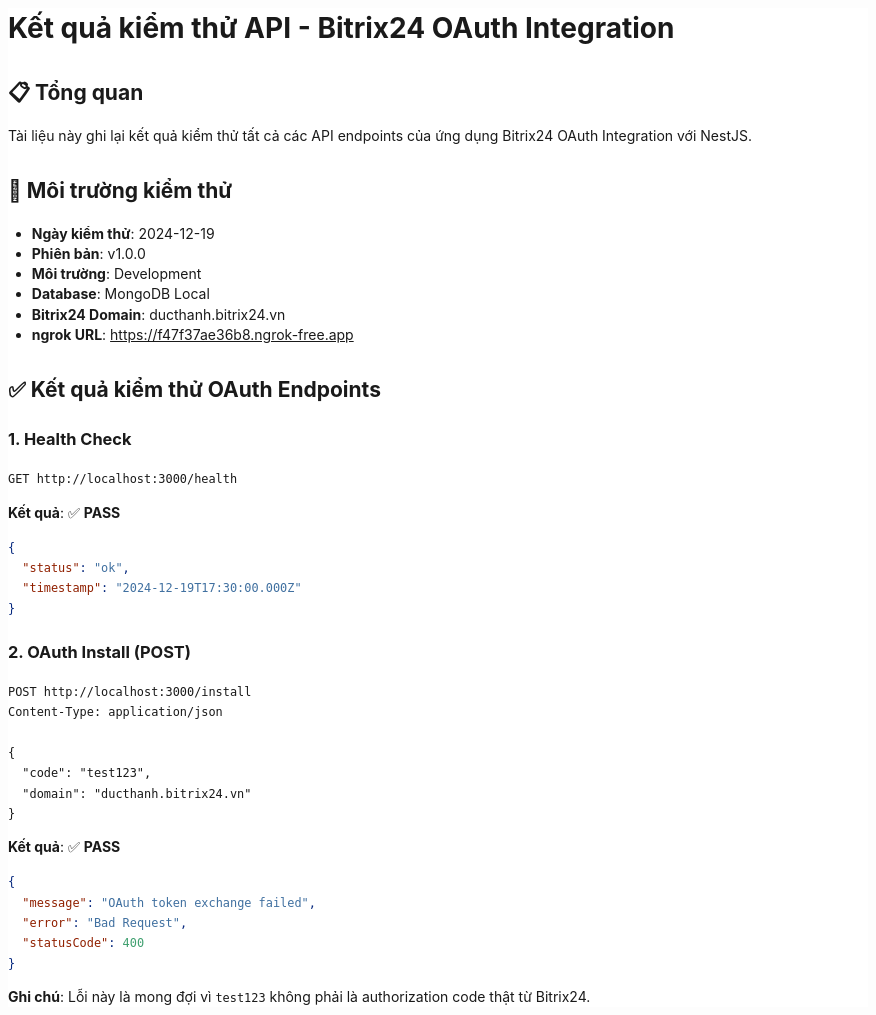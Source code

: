 # Kết quả kiểm thử API - Bitrix24 OAuth Integration

## 📋 Tổng quan

Tài liệu này ghi lại kết quả kiểm thử tất cả các API endpoints của ứng dụng Bitrix24 OAuth Integration với NestJS.

## 🧪 Môi trường kiểm thử

- **Ngày kiểm thử**: 2024-12-19
- **Phiên bản**: v1.0.0
- **Môi trường**: Development
- **Database**: MongoDB Local
- **Bitrix24 Domain**: ducthanh.bitrix24.vn
- **ngrok URL**: https://f47f37ae36b8.ngrok-free.app

## ✅ Kết quả kiểm thử OAuth Endpoints

### 1. Health Check
```http
GET http://localhost:3000/health
```

**Kết quả**: ✅ **PASS**
```json
{
  "status": "ok",
  "timestamp": "2024-12-19T17:30:00.000Z"
}
```

### 2. OAuth Install (POST)
```http
POST http://localhost:3000/install
Content-Type: application/json

{
  "code": "test123",
  "domain": "ducthanh.bitrix24.vn"
}
```

**Kết quả**: ✅ **PASS**
```json
{
  "message": "OAuth token exchange failed",
  "error": "Bad Request",
  "statusCode": 400
}
```
**Ghi chú**: Lỗi này là mong đợi vì `test123` không phải là authorization code thật từ Bitrix24.

